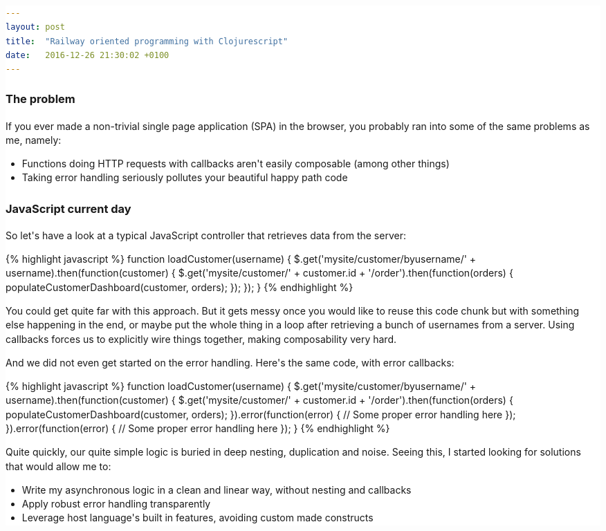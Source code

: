 ```yaml
---
layout: post
title:  "Railway oriented programming with Clojurescript"
date:   2016-12-26 21:30:02 +0100
---
```


### The problem

If you ever made a non-trivial single page application (SPA) in the browser, you probably ran into some of the same problems as me, namely:

* Functions doing HTTP requests with callbacks aren't easily composable (among other things)
* Taking error handling seriously pollutes your beautiful happy path code

### JavaScript current day
So let's have a look at a typical JavaScript controller that retrieves data from the server:

{% highlight javascript %}
function loadCustomer(username) {
  $.get('mysite/customer/byusername/' + username).then(function(customer) {
    $.get('mysite/customer/' + customer.id + '/order').then(function(orders) {
        populateCustomerDashboard(customer, orders);
    });
  });
}
{% endhighlight %}

You could get quite far with this approach. But it gets messy once you would like to reuse this code chunk but with something else happening in the end, or maybe put the whole thing in a loop after retrieving a bunch of usernames from a server. Using callbacks forces us to explicitly wire things together, making composability very hard.

And we did not even get started on the error handling. Here's the same code, with error callbacks:

{% highlight javascript %}
function loadCustomer(username) {
  $.get('mysite/customer/byusername/' + username).then(function(customer) {
    $.get('mysite/customer/' + customer.id + '/order').then(function(orders) {
        populateCustomerDashboard(customer, orders);
    }).error(function(error) {
          // Some proper error handling here
        });
  }).error(function(error) {
    // Some proper error handling here
  });
}
{% endhighlight %}

Quite quickly, our quite simple logic is buried in deep nesting, duplication and noise. Seeing this, I started looking for solutions that would allow me to:

* Write my asynchronous logic in a clean and linear way, without nesting and callbacks
* Apply robust error handling transparently
* Leverage host language's built in features, avoiding custom made constructs
